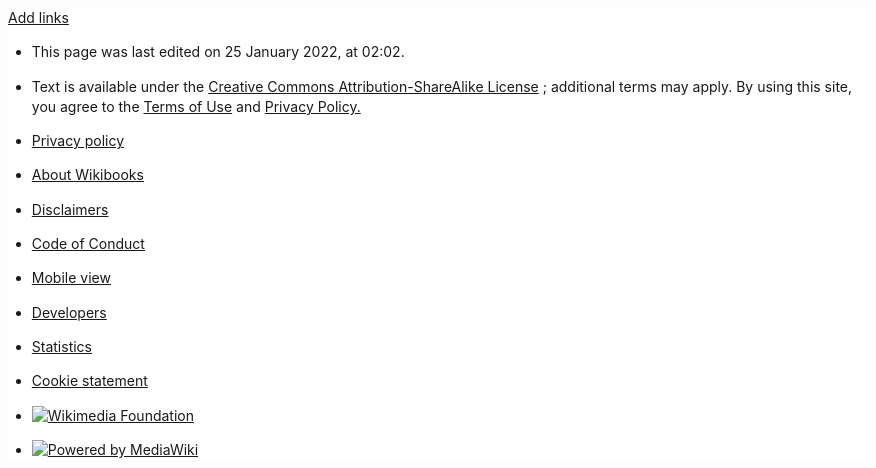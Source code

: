 






[Add links](https://www.wikidata.org/wiki/Special:NewItem?site=enwikibooks&page=Field+Repairs+of+Tractors+and+Trailers+for+the+Driver%2FPrintable+version "Add interlanguage links") 







* This page was last edited on 25 January 2022, at 02:02.
* Text is available under the
 [Creative Commons Attribution-ShareAlike License](//creativecommons.org/licenses/by-sa/4.0/) 
 ; additional terms may apply. By using this site, you agree to the
 [Terms of Use](//foundation.wikimedia.org/wiki/Terms_of_Use) 
 and
 [Privacy Policy.](//foundation.wikimedia.org/wiki/Privacy_policy)


* [Privacy policy](https://foundation.wikimedia.org/wiki/Special:MyLanguage/Policy:Privacy_policy)
* [About Wikibooks](/wiki/Wikibooks:Welcome)
* [Disclaimers](/wiki/Wikibooks:General_disclaimer)
* [Code of Conduct](https://foundation.wikimedia.org/wiki/Special:MyLanguage/Universal_Code_of_Conduct)
* [Mobile view](//en.m.wikibooks.org/w/index.php?title=Field_Repairs_of_Tractors_and_Trailers_for_the_Driver/Printable_version&mobileaction=toggle_view_mobile)
* [Developers](https://developer.wikimedia.org)
* [Statistics](https://stats.wikimedia.org/#/en.wikibooks.org)
* [Cookie statement](https://foundation.wikimedia.org/wiki/Special:MyLanguage/Policy:Cookie_statement)


* [![Wikimedia Foundation](/static/images/footer/wikimedia-button.png)](https://wikimediafoundation.org/)
* [![Powered by MediaWiki](/static/images/footer/poweredby_mediawiki_88x31.png)](https://www.mediawiki.org/)




